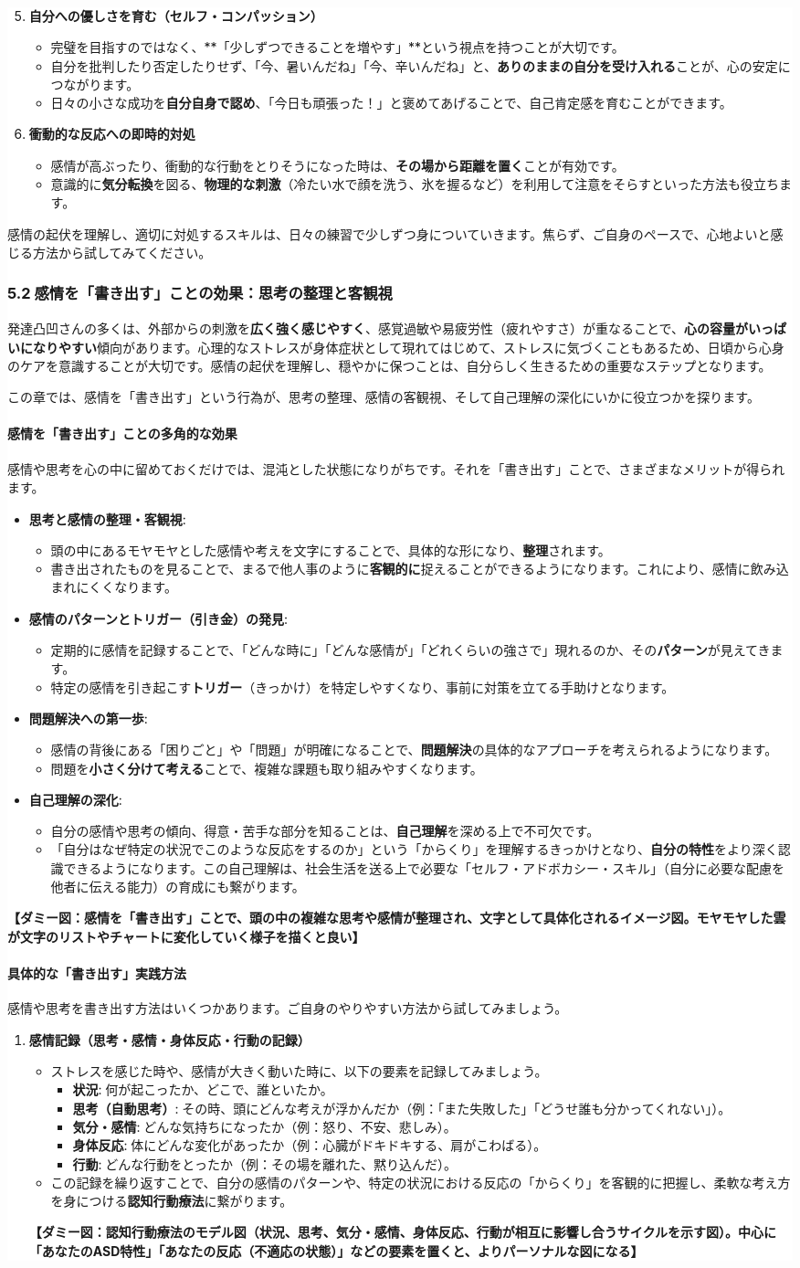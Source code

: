 5.  **自分への優しさを育む（セルフ・コンパッション）**
    *   完璧を目指すのではなく、**「少しずつできることを増やす」**という視点を持つことが大切です。
    *   自分を批判したり否定したりせず、「今、暑いんだね」「今、辛いんだね」と、**ありのままの自分を受け入れる**ことが、心の安定につながります。
    *   日々の小さな成功を**自分自身で認め**、「今日も頑張った！」と褒めてあげることで、自己肯定感を育むことができます。

6.  **衝動的な反応への即時的対処**
    *   感情が高ぶったり、衝動的な行動をとりそうになった時は、**その場から距離を置く**ことが有効です。
    *   意識的に**気分転換**を図る、**物理的な刺激**（冷たい水で顔を洗う、氷を握るなど）を利用して注意をそらすといった方法も役立ちます。

感情の起伏を理解し、適切に対処するスキルは、日々の練習で少しずつ身についていきます。焦らず、ご自身のペースで、心地よいと感じる方法から試してみてください。

### 5.2 感情を「書き出す」ことの効果：思考の整理と客観視

発達凸凹さんの多くは、外部からの刺激を**広く強く感じやすく**、感覚過敏や易疲労性（疲れやすさ）が重なることで、**心の容量がいっぱいになりやすい**傾向があります。心理的なストレスが身体症状として現れてはじめて、ストレスに気づくこともあるため、日頃から心身のケアを意識することが大切です。感情の起伏を理解し、穏やかに保つことは、自分らしく生きるための重要なステップとなります。

この章では、感情を「書き出す」という行為が、思考の整理、感情の客観視、そして自己理解の深化にいかに役立つかを探ります。

#### 感情を「書き出す」ことの多角的な効果

感情や思考を心の中に留めておくだけでは、混沌とした状態になりがちです。それを「書き出す」ことで、さまざまなメリットが得られます。

*   **思考と感情の整理・客観視**:
    *   頭の中にあるモヤモヤとした感情や考えを文字にすることで、具体的な形になり、**整理**されます。
    *   書き出されたものを見ることで、まるで他人事のように**客観的に**捉えることができるようになります。これにより、感情に飲み込まれにくくなります。

*   **感情のパターンとトリガー（引き金）の発見**:
    *   定期的に感情を記録することで、「どんな時に」「どんな感情が」「どれくらいの強さで」現れるのか、その**パターン**が見えてきます。
    *   特定の感情を引き起こす**トリガー**（きっかけ）を特定しやすくなり、事前に対策を立てる手助けとなります。

*   **問題解決への第一歩**:
    *   感情の背後にある「困りごと」や「問題」が明確になることで、**問題解決**の具体的なアプローチを考えられるようになります。
    *   問題を**小さく分けて考える**ことで、複雑な課題も取り組みやすくなります。

*   **自己理解の深化**:
    *   自分の感情や思考の傾向、得意・苦手な部分を知ることは、**自己理解**を深める上で不可欠です。
    *   「自分はなぜ特定の状況でこのような反応をするのか」という「からくり」を理解するきっかけとなり、**自分の特性**をより深く認識できるようになります。この自己理解は、社会生活を送る上で必要な「セルフ・アドボカシー・スキル」（自分に必要な配慮を他者に伝える能力）の育成にも繋がります。

**【ダミー図：感情を「書き出す」ことで、頭の中の複雑な思考や感情が整理され、文字として具体化されるイメージ図。モヤモヤした雲が文字のリストやチャートに変化していく様子を描くと良い】**

#### 具体的な「書き出す」実践方法

感情や思考を書き出す方法はいくつかあります。ご自身のやりやすい方法から試してみましょう。

1.  **感情記録（思考・感情・身体反応・行動の記録）**
    *   ストレスを感じた時や、感情が大きく動いた時に、以下の要素を記録してみましょう。
        *   **状況**: 何が起こったか、どこで、誰といたか。
        *   **思考（自動思考）**: その時、頭にどんな考えが浮かんだか（例：「また失敗した」「どうせ誰も分かってくれない」）。
        *   **気分・感情**: どんな気持ちになったか（例：怒り、不安、悲しみ）。
        *   **身体反応**: 体にどんな変化があったか（例：心臓がドキドキする、肩がこわばる）。
        *   **行動**: どんな行動をとったか（例：その場を離れた、黙り込んだ）。
    *   この記録を繰り返すことで、自分の感情のパターンや、特定の状況における反応の「からくり」を客観的に把握し、柔軟な考え方を身につける**認知行動療法**に繋がります。

    **【ダミー図：認知行動療法のモデル図（状況、思考、気分・感情、身体反応、行動が相互に影響し合うサイクルを示す図）。中心に「あなたのASD特性」「あなたの反応（不適応の状態）」などの要素を置くと、よりパーソナルな図になる】**

